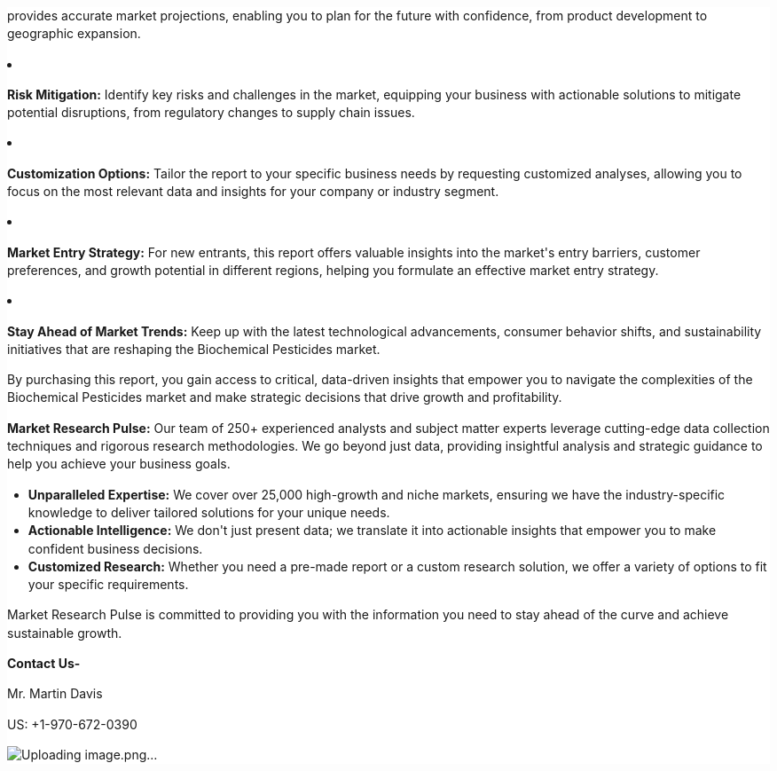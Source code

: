 provides accurate market projections, enabling you to plan for the future with confidence, from product development to geographic expansion.</p></li><li><p><strong>Risk Mitigation:</strong> Identify key risks and challenges in the market, equipping your business with actionable solutions to mitigate potential disruptions, from regulatory changes to supply chain issues.</p></li><li><p><strong>Customization Options:</strong> Tailor the report to your specific business needs by requesting customized analyses, allowing you to focus on the most relevant data and insights for your company or industry segment.</p></li><li><p><strong>Market Entry Strategy:</strong> For new entrants, this report offers valuable insights into the market's entry barriers, customer preferences, and growth potential in different regions, helping you formulate an effective market entry strategy.</p></li><li><p><strong>Stay Ahead of Market Trends:</strong> Keep up with the latest technological advancements, consumer behavior shifts, and sustainability initiatives that are reshaping the Biochemical Pesticides market.</p></li></ol><p>By purchasing this report, you gain access to critical, data-driven insights that empower you to navigate the complexities of the Biochemical Pesticides market and make strategic decisions that drive growth and profitability.</p><p><strong>Market Research Pulse:</strong>&nbsp;Our team of 250+ experienced analysts and subject matter experts leverage cutting-edge data collection techniques and rigorous research methodologies. We go beyond just data, providing insightful analysis and strategic guidance to help you achieve your business goals.</p><ul><li><strong>Unparalleled Expertise:</strong>&nbsp;We cover over 25,000 high-growth and niche markets, ensuring we have the industry-specific knowledge to deliver tailored solutions for your unique needs.</li><li><strong>Actionable Intelligence:</strong>&nbsp;We don't just present data; we translate it into actionable insights that empower you to make confident business decisions.</li><li><strong>Customized Research:</strong>&nbsp;Whether you need a pre-made report or a custom research solution, we offer a variety of options to fit your specific requirements.</li></ul><p>Market Research Pulse is committed to providing you with the information you need to stay ahead of the curve and achieve sustainable growth.</p><p><strong>Contact Us-</strong></p><p>Mr. Martin Davis</p><p>US: +1-970-672-0390</p>
![Uploading image.png…]()
